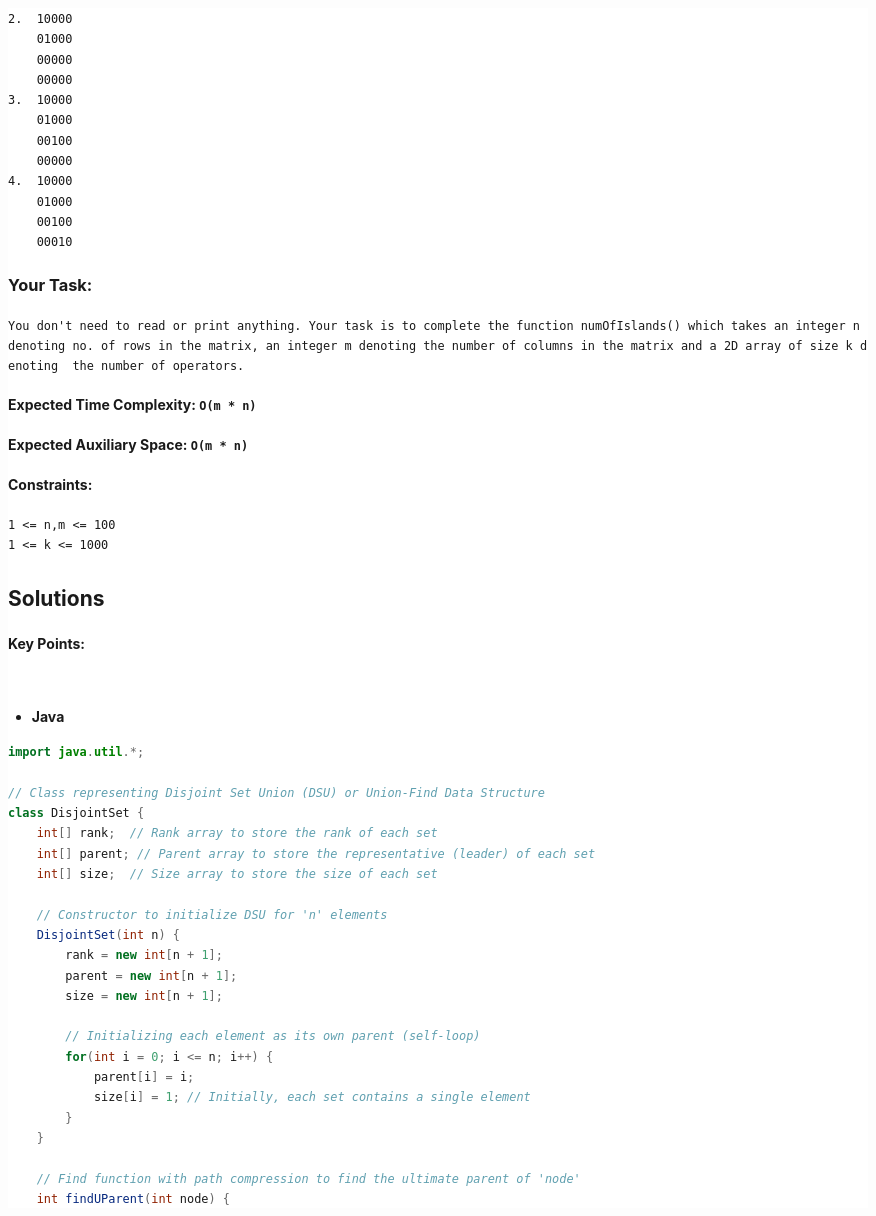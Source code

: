 ```
2.  10000
    01000
    00000
    00000
3.  10000
    01000
    00100
    00000
4.  10000
    01000
    00100
    00010
```
### Your Task:

```
You don't need to read or print anything. Your task is to complete the function numOfIslands() which takes an integer n denoting no. of rows in the matrix, an integer m denoting the number of columns in the matrix and a 2D array of size k denoting  the number of operators.
```

#### Expected Time Complexity: ```O(m * n)```
#### Expected Auxiliary Space: ```O(m * n)```


#### Constraints:
```
1 <= n,m <= 100
1 <= k <= 1000
```

## Solutions

#### Key Points:
```


```

* **Java**

```java
import java.util.*;

// Class representing Disjoint Set Union (DSU) or Union-Find Data Structure
class DisjointSet {
    int[] rank;  // Rank array to store the rank of each set
    int[] parent; // Parent array to store the representative (leader) of each set
    int[] size;  // Size array to store the size of each set
    
    // Constructor to initialize DSU for 'n' elements
    DisjointSet(int n) {
        rank = new int[n + 1];
        parent = new int[n + 1];
        size = new int[n + 1];
        
        // Initializing each element as its own parent (self-loop)
        for(int i = 0; i <= n; i++) {
            parent[i] = i;
            size[i] = 1; // Initially, each set contains a single element
        }
    }
    
    // Find function with path compression to find the ultimate parent of 'node'
    int findUParent(int node) {
```